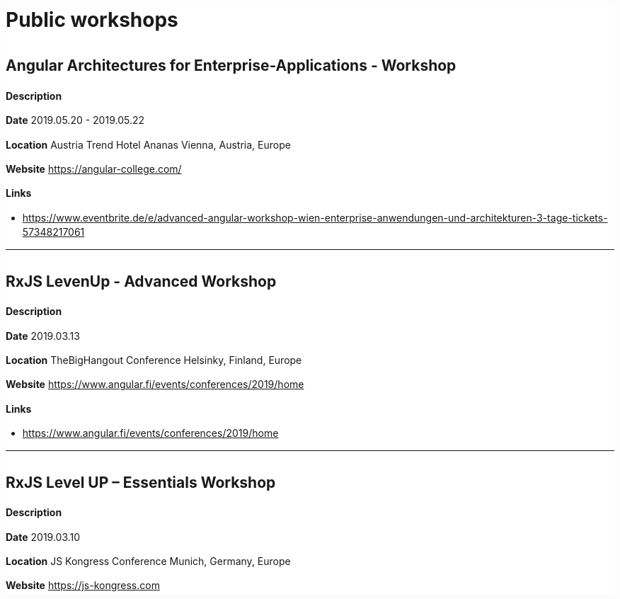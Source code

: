 # Public workshops

## Angular Architectures for Enterprise-Applications - Workshop

**Description**

**Date**
2019.05.20 - 2019.05.22

**Location**
Austria Trend Hotel Ananas
Vienna, Austria, Europe

**Website**
https://angular-college.com/

**Links**
-  https://www.eventbrite.de/e/advanced-angular-workshop-wien-enterprise-anwendungen-und-architekturen-3-tage-tickets-57348217061

---

## RxJS LevenUp - Advanced Workshop

**Description**

**Date**
2019.03.13

**Location**
TheBigHangout Conference
Helsinky, Finland, Europe

**Website**
https://www.angular.fi/events/conferences/2019/home


**Links**
- https://www.angular.fi/events/conferences/2019/home

---

## RxJS Level UP – Essentials Workshop
**Description**

**Date**
2019.03.10

**Location**
JS Kongress Conference
Munich, Germany, Europe

**Website**
https://js-kongress.com
